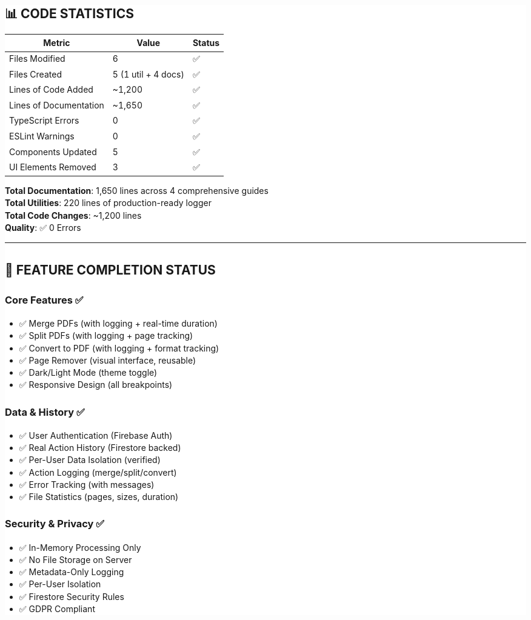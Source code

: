 
## 📊 CODE STATISTICS

| Metric | Value | Status |
|--------|-------|--------|
| Files Modified | 6 | ✅ |
| Files Created | 5 (1 util + 4 docs) | ✅ |
| Lines of Code Added | ~1,200 | ✅ |
| Lines of Documentation | ~1,650 | ✅ |
| TypeScript Errors | 0 | ✅ |
| ESLint Warnings | 0 | ✅ |
| Components Updated | 5 | ✅ |
| UI Elements Removed | 3 | ✅ |

**Total Documentation**: 1,650 lines across 4 comprehensive guides  
**Total Utilities**: 220 lines of production-ready logger  
**Total Code Changes**: ~1,200 lines  
**Quality**: ✅ 0 Errors

---

## 🎯 FEATURE COMPLETION STATUS

### Core Features ✅
- ✅ Merge PDFs (with logging + real-time duration)
- ✅ Split PDFs (with logging + page tracking)
- ✅ Convert to PDF (with logging + format tracking)
- ✅ Page Remover (visual interface, reusable)
- ✅ Dark/Light Mode (theme toggle)
- ✅ Responsive Design (all breakpoints)

### Data & History ✅
- ✅ User Authentication (Firebase Auth)
- ✅ Real Action History (Firestore backed)
- ✅ Per-User Data Isolation (verified)
- ✅ Action Logging (merge/split/convert)
- ✅ Error Tracking (with messages)
- ✅ File Statistics (pages, sizes, duration)

### Security & Privacy ✅
- ✅ In-Memory Processing Only
- ✅ No File Storage on Server
- ✅ Metadata-Only Logging
- ✅ Per-User Isolation
- ✅ Firestore Security Rules
- ✅ GDPR Compliant
